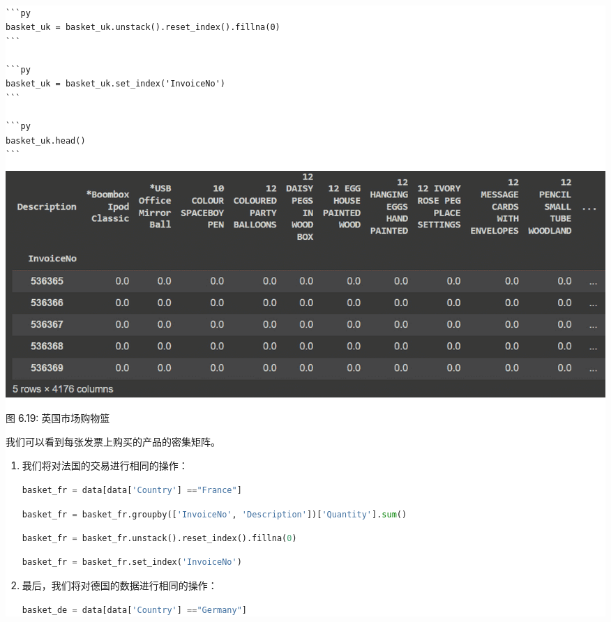     ```py
    basket_uk = basket_uk.unstack().reset_index().fillna(0)
    ```

    ```py
    basket_uk = basket_uk.set_index('InvoiceNo')
    ```

    ```py
    basket_uk.head()
    ```

![图 6.19: 英国市场购物篮](img/B19026_06_19.jpg)

图 6.19: 英国市场购物篮

我们可以看到每张发票上购买的产品的密集矩阵。

1.  我们将对法国的交易进行相同的操作：

    ```py
    basket_fr = data[data['Country'] =="France"]
    ```

    ```py
    basket_fr = basket_fr.groupby(['InvoiceNo', 'Description'])['Quantity'].sum()
    ```

    ```py
    basket_fr = basket_fr.unstack().reset_index().fillna(0)
    ```

    ```py
    basket_fr = basket_fr.set_index('InvoiceNo')
    ```

1.  最后，我们将对德国的数据进行相同的操作：

    ```py
    basket_de = data[data['Country'] =="Germany"]
    ```
